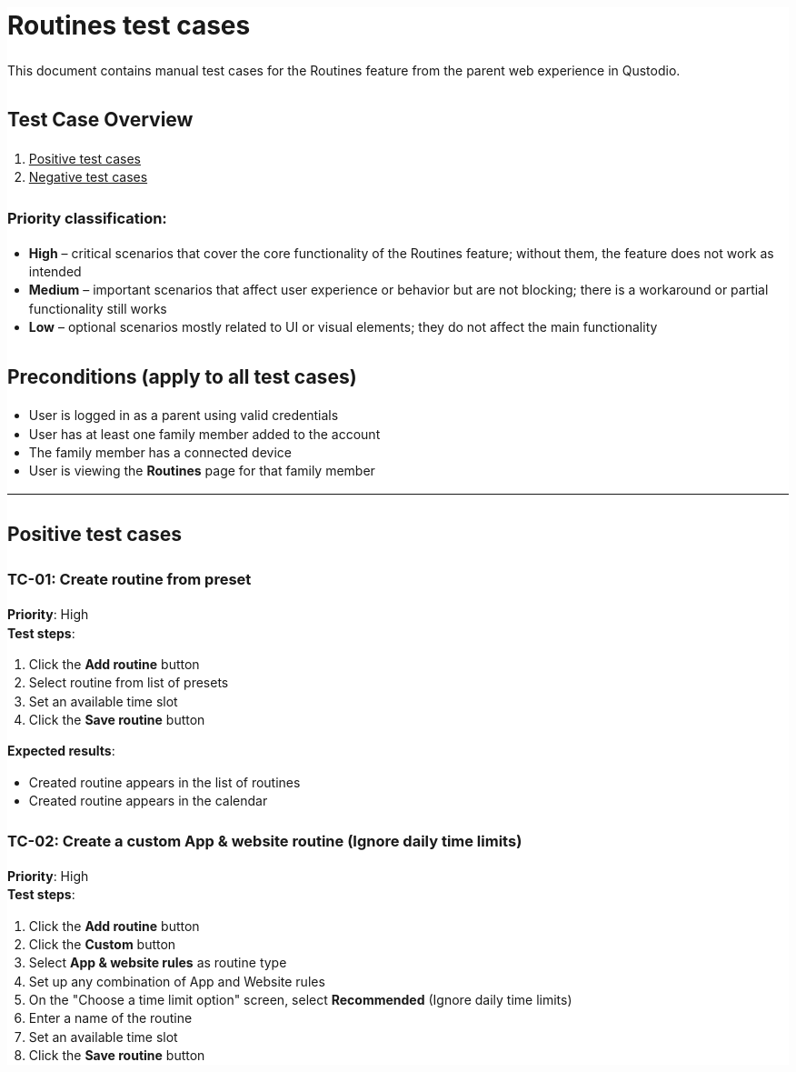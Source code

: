 # Routines test cases
This document contains manual test cases for the Routines feature from the parent web experience in Qustodio.

## Test Case Overview
1. [Positive test cases](#positive-test-cases)
2. [Negative test cases](#negative-test-cases)

### Priority classification:
- **High** – critical scenarios that cover the core functionality of the Routines feature; 
without them, the feature does not work as intended
- **Medium** – important scenarios that affect user experience or behavior but are not blocking; 
there is a workaround or partial functionality still works
- **Low** – optional scenarios mostly related to UI or visual elements; 
they do not affect the main functionality

## Preconditions (apply to all test cases)
- User is logged in as a parent using valid credentials
- User has at least one family member added to the account
- The family member has a connected device 
- User is viewing the **Routines** page for that family member

---

## Positive test cases 

### TC-01: Create routine from preset
**Priority**: High  
**Test steps**:
1. Click the **Add routine** button
2. Select routine from list of presets
3. Set an available time slot
4. Click the **Save routine** button

**Expected results**: 
- Created routine appears in the list of routines
- Created routine appears in the calendar

### TC-02: Create a custom App & website routine (Ignore daily time limits)
**Priority**: High  
**Test steps**:
1. Click the **Add routine** button
2. Click the **Custom** button
3. Select **App & website rules** as routine type
4. Set up any combination of App and Website rules
5. On the "Choose a time limit option" screen, select **Recommended** (Ignore daily time limits) 
6. Enter a name of the routine
7. Set an available time slot
8. Click the **Save routine** button
